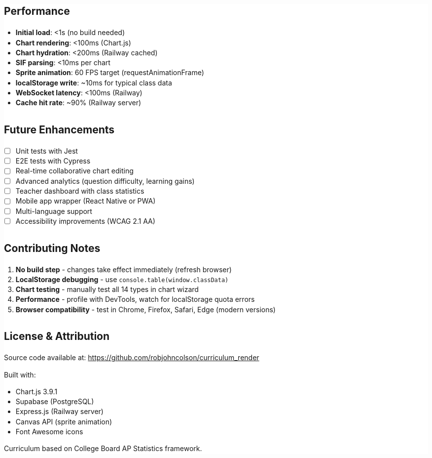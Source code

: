 ## Performance

- **Initial load**: <1s (no build needed)
- **Chart rendering**: <100ms (Chart.js)
- **Chart hydration**: <200ms (Railway cached)
- **SIF parsing**: <10ms per chart
- **Sprite animation**: 60 FPS target (requestAnimationFrame)
- **localStorage write**: ~10ms for typical class data
- **WebSocket latency**: <100ms (Railway)
- **Cache hit rate**: ~90% (Railway server)

## Future Enhancements

- [ ] Unit tests with Jest
- [ ] E2E tests with Cypress
- [ ] Real-time collaborative chart editing
- [ ] Advanced analytics (question difficulty, learning gains)
- [ ] Teacher dashboard with class statistics
- [ ] Mobile app wrapper (React Native or PWA)
- [ ] Multi-language support
- [ ] Accessibility improvements (WCAG 2.1 AA)

## Contributing Notes

1. **No build step** - changes take effect immediately (refresh browser)
2. **LocalStorage debugging** - use `console.table(window.classData)`
3. **Chart testing** - manually test all 14 types in chart wizard
4. **Performance** - profile with DevTools, watch for localStorage quota errors
5. **Browser compatibility** - test in Chrome, Firefox, Safari, Edge (modern versions)

## License & Attribution

Source code available at: https://github.com/robjohncolson/curriculum_render

Built with:
- Chart.js 3.9.1
- Supabase (PostgreSQL)
- Express.js (Railway server)
- Canvas API (sprite animation)
- Font Awesome icons

Curriculum based on College Board AP Statistics framework.
